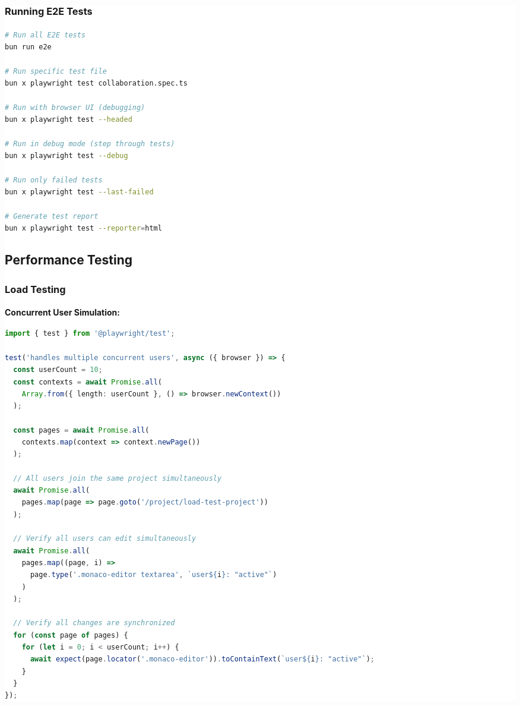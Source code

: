 ### Running E2E Tests

```bash
# Run all E2E tests
bun run e2e

# Run specific test file
bun x playwright test collaboration.spec.ts

# Run with browser UI (debugging)
bun x playwright test --headed

# Run in debug mode (step through tests)
bun x playwright test --debug

# Run only failed tests
bun x playwright test --last-failed

# Generate test report
bun x playwright test --reporter=html
```

## Performance Testing

### Load Testing

**Concurrent User Simulation:**
```typescript
import { test } from '@playwright/test';

test('handles multiple concurrent users', async ({ browser }) => {
  const userCount = 10;
  const contexts = await Promise.all(
    Array.from({ length: userCount }, () => browser.newContext())
  );
  
  const pages = await Promise.all(
    contexts.map(context => context.newPage())
  );
  
  // All users join the same project simultaneously
  await Promise.all(
    pages.map(page => page.goto('/project/load-test-project'))
  );
  
  // Verify all users can edit simultaneously
  await Promise.all(
    pages.map((page, i) => 
      page.type('.monaco-editor textarea', `user${i}: "active"`)
    )
  );
  
  // Verify all changes are synchronized
  for (const page of pages) {
    for (let i = 0; i < userCount; i++) {
      await expect(page.locator('.monaco-editor')).toContainText(`user${i}: "active"`);
    }
  }
});
```
